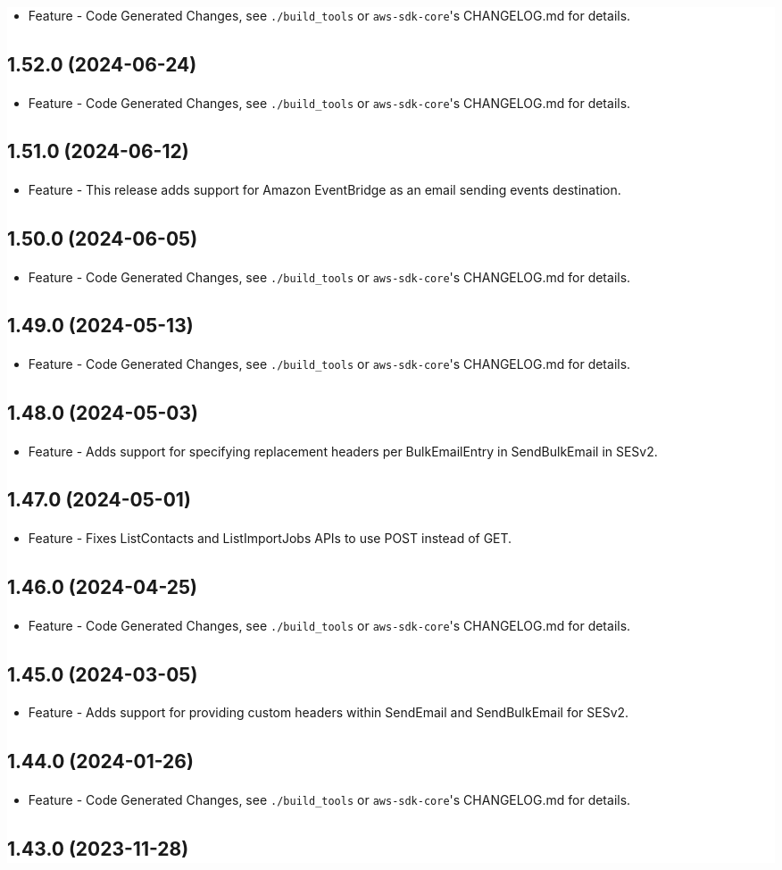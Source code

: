 * Feature - Code Generated Changes, see `./build_tools` or `aws-sdk-core`'s CHANGELOG.md for details.

1.52.0 (2024-06-24)
------------------

* Feature - Code Generated Changes, see `./build_tools` or `aws-sdk-core`'s CHANGELOG.md for details.

1.51.0 (2024-06-12)
------------------

* Feature - This release adds support for Amazon EventBridge as an email sending events destination.

1.50.0 (2024-06-05)
------------------

* Feature - Code Generated Changes, see `./build_tools` or `aws-sdk-core`'s CHANGELOG.md for details.

1.49.0 (2024-05-13)
------------------

* Feature - Code Generated Changes, see `./build_tools` or `aws-sdk-core`'s CHANGELOG.md for details.

1.48.0 (2024-05-03)
------------------

* Feature - Adds support for specifying replacement headers per BulkEmailEntry in SendBulkEmail in SESv2.

1.47.0 (2024-05-01)
------------------

* Feature - Fixes ListContacts and ListImportJobs APIs to use POST instead of GET.

1.46.0 (2024-04-25)
------------------

* Feature - Code Generated Changes, see `./build_tools` or `aws-sdk-core`'s CHANGELOG.md for details.

1.45.0 (2024-03-05)
------------------

* Feature - Adds support for providing custom headers within SendEmail and SendBulkEmail for SESv2.

1.44.0 (2024-01-26)
------------------

* Feature - Code Generated Changes, see `./build_tools` or `aws-sdk-core`'s CHANGELOG.md for details.

1.43.0 (2023-11-28)
------------------
